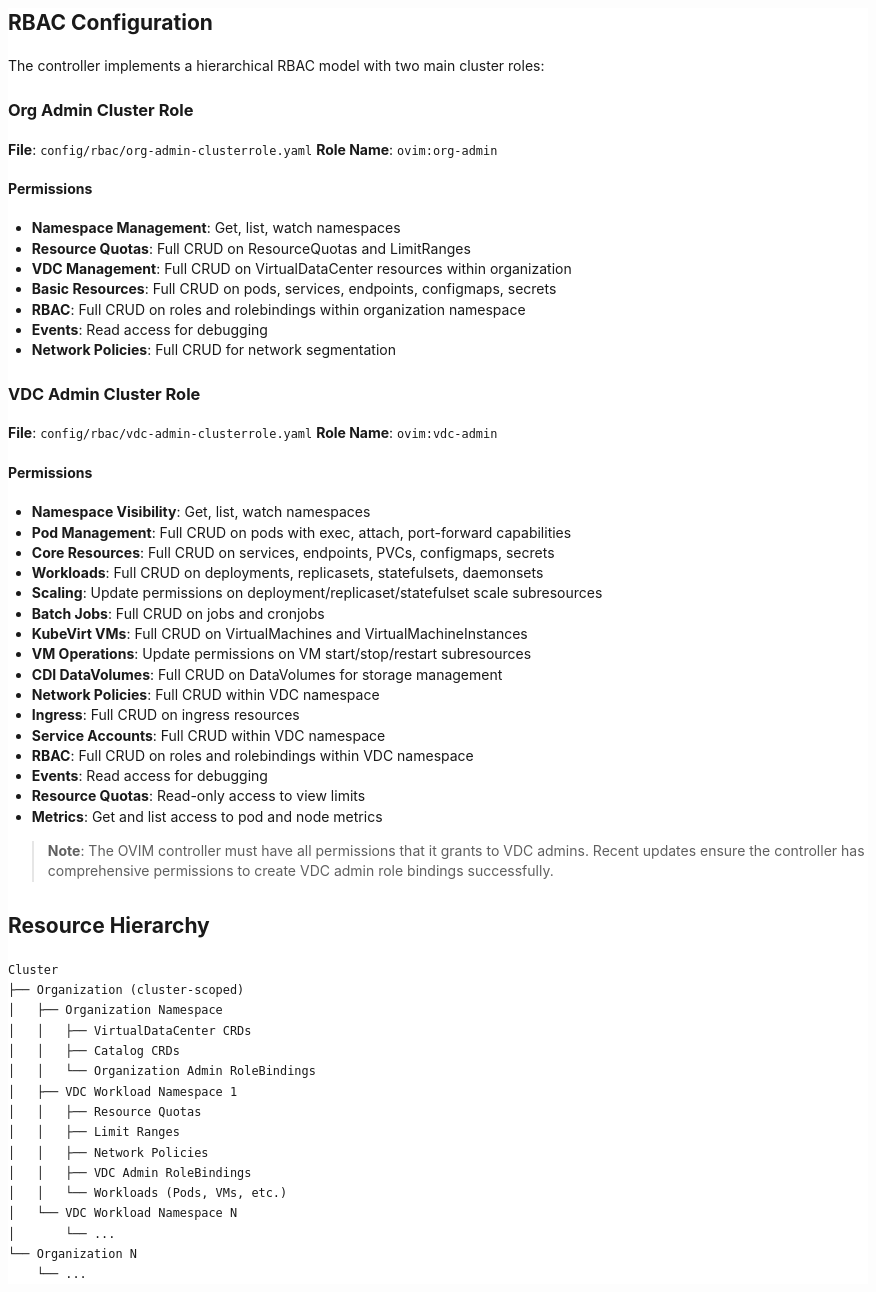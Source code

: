 ## RBAC Configuration

The controller implements a hierarchical RBAC model with two main cluster roles:

### Org Admin Cluster Role

**File**: `config/rbac/org-admin-clusterrole.yaml`
**Role Name**: `ovim:org-admin`

#### Permissions
- **Namespace Management**: Get, list, watch namespaces
- **Resource Quotas**: Full CRUD on ResourceQuotas and LimitRanges
- **VDC Management**: Full CRUD on VirtualDataCenter resources within organization
- **Basic Resources**: Full CRUD on pods, services, endpoints, configmaps, secrets
- **RBAC**: Full CRUD on roles and rolebindings within organization namespace
- **Events**: Read access for debugging
- **Network Policies**: Full CRUD for network segmentation

### VDC Admin Cluster Role

**File**: `config/rbac/vdc-admin-clusterrole.yaml`
**Role Name**: `ovim:vdc-admin`

#### Permissions
- **Namespace Visibility**: Get, list, watch namespaces
- **Pod Management**: Full CRUD on pods with exec, attach, port-forward capabilities
- **Core Resources**: Full CRUD on services, endpoints, PVCs, configmaps, secrets
- **Workloads**: Full CRUD on deployments, replicasets, statefulsets, daemonsets
- **Scaling**: Update permissions on deployment/replicaset/statefulset scale subresources
- **Batch Jobs**: Full CRUD on jobs and cronjobs
- **KubeVirt VMs**: Full CRUD on VirtualMachines and VirtualMachineInstances
- **VM Operations**: Update permissions on VM start/stop/restart subresources
- **CDI DataVolumes**: Full CRUD on DataVolumes for storage management
- **Network Policies**: Full CRUD within VDC namespace
- **Ingress**: Full CRUD on ingress resources
- **Service Accounts**: Full CRUD within VDC namespace
- **RBAC**: Full CRUD on roles and rolebindings within VDC namespace
- **Events**: Read access for debugging
- **Resource Quotas**: Read-only access to view limits
- **Metrics**: Get and list access to pod and node metrics

> **Note**: The OVIM controller must have all permissions that it grants to VDC admins. Recent updates ensure the controller has comprehensive permissions to create VDC admin role bindings successfully.

## Resource Hierarchy

```
Cluster
├── Organization (cluster-scoped)
│   ├── Organization Namespace
│   │   ├── VirtualDataCenter CRDs
│   │   ├── Catalog CRDs
│   │   └── Organization Admin RoleBindings
│   ├── VDC Workload Namespace 1
│   │   ├── Resource Quotas
│   │   ├── Limit Ranges
│   │   ├── Network Policies
│   │   ├── VDC Admin RoleBindings
│   │   └── Workloads (Pods, VMs, etc.)
│   └── VDC Workload Namespace N
│       └── ...
└── Organization N
    └── ...
```